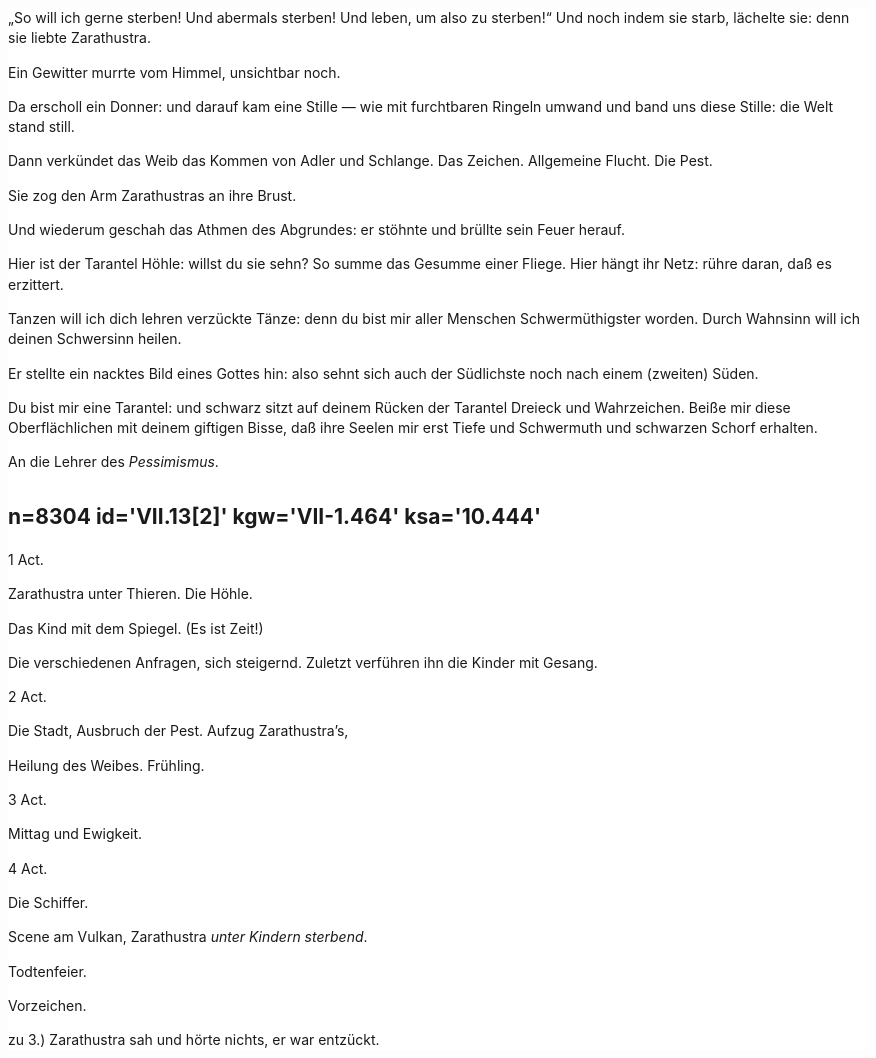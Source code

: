 „So will ich gerne sterben! Und abermals sterben! Und leben, um also zu sterben!“ Und noch indem sie starb, lächelte sie: denn sie liebte Zarathustra.

Ein Gewitter murrte vom Himmel, unsichtbar noch.

Da erscholl ein Donner: und darauf kam eine Stille — wie mit furchtbaren Ringeln umwand und band uns diese Stille: die Welt stand still.

Dann verkündet das Weib das Kommen von Adler und Schlange. Das Zeichen. Allgemeine Flucht. Die Pest.

Sie zog den Arm Zarathustras an ihre Brust.

Und wiederum geschah das Athmen des Abgrundes: er stöhnte und brüllte sein Feuer herauf.

Hier ist der Tarantel Höhle: willst du sie sehn? So summe das Gesumme einer Fliege. Hier hängt ihr Netz: rühre daran, daß es erzittert.

Tanzen will ich dich lehren verzückte Tänze: denn du bist mir aller Menschen Schwermüthigster worden. Durch Wahnsinn will ich deinen Schwersinn heilen.

Er stellte ein nacktes Bild eines Gottes hin: also sehnt sich auch der Südlichste noch nach einem (zweiten) Süden.

Du bist mir eine Tarantel: und schwarz sitzt auf deinem Rücken der Tarantel Dreieck und Wahrzeichen. Beiße mir diese Oberflächlichen mit deinem giftigen Bisse, daß ihre Seelen mir erst Tiefe und Schwermuth und schwarzen Schorf erhalten.

An die Lehrer des *Pessimismus*.

## n=8304 id='VII.13[2]' kgw='VII-1.464' ksa='10.444'

1 Act. 

Zarathustra unter Thieren. Die Höhle.

Das Kind mit dem Spiegel. (Es ist Zeit!)

Die verschiedenen Anfragen, sich steigernd. Zuletzt verführen ihn die Kinder mit Gesang.

2 Act.

Die Stadt, Ausbruch der Pest. Aufzug Zarathustra’s,

Heilung des Weibes. Frühling.

3 Act.

Mittag und Ewigkeit.

4 Act.

Die Schiffer.

Scene am Vulkan, Zarathustra *unter Kindern sterbend*.

Todtenfeier.

Vorzeichen.

zu 3.) Zarathustra sah und hörte nichts, er war entzückt.
